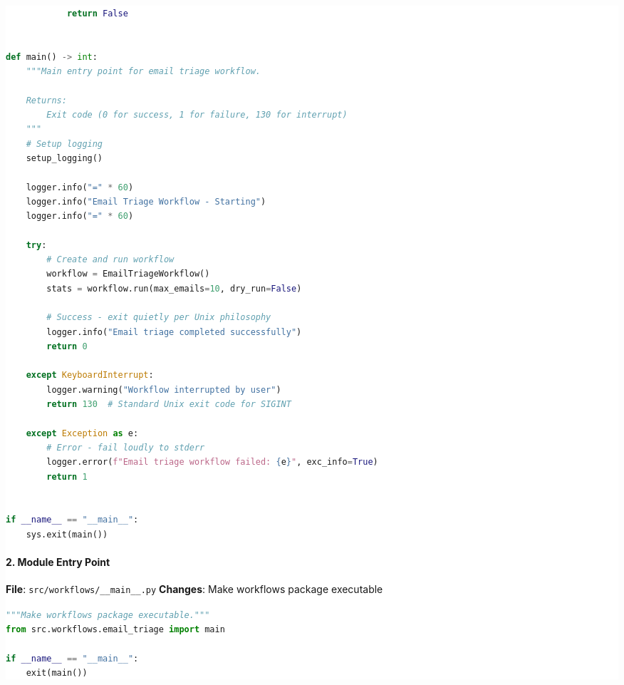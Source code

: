 ```python
            return False


def main() -> int:
    """Main entry point for email triage workflow.

    Returns:
        Exit code (0 for success, 1 for failure, 130 for interrupt)
    """
    # Setup logging
    setup_logging()

    logger.info("=" * 60)
    logger.info("Email Triage Workflow - Starting")
    logger.info("=" * 60)

    try:
        # Create and run workflow
        workflow = EmailTriageWorkflow()
        stats = workflow.run(max_emails=10, dry_run=False)

        # Success - exit quietly per Unix philosophy
        logger.info("Email triage completed successfully")
        return 0

    except KeyboardInterrupt:
        logger.warning("Workflow interrupted by user")
        return 130  # Standard Unix exit code for SIGINT

    except Exception as e:
        # Error - fail loudly to stderr
        logger.error(f"Email triage workflow failed: {e}", exc_info=True)
        return 1


if __name__ == "__main__":
    sys.exit(main())
```

#### 2. Module Entry Point

**File**: `src/workflows/__main__.py`
**Changes**: Make workflows package executable

```python
"""Make workflows package executable."""
from src.workflows.email_triage import main

if __name__ == "__main__":
    exit(main())
```
